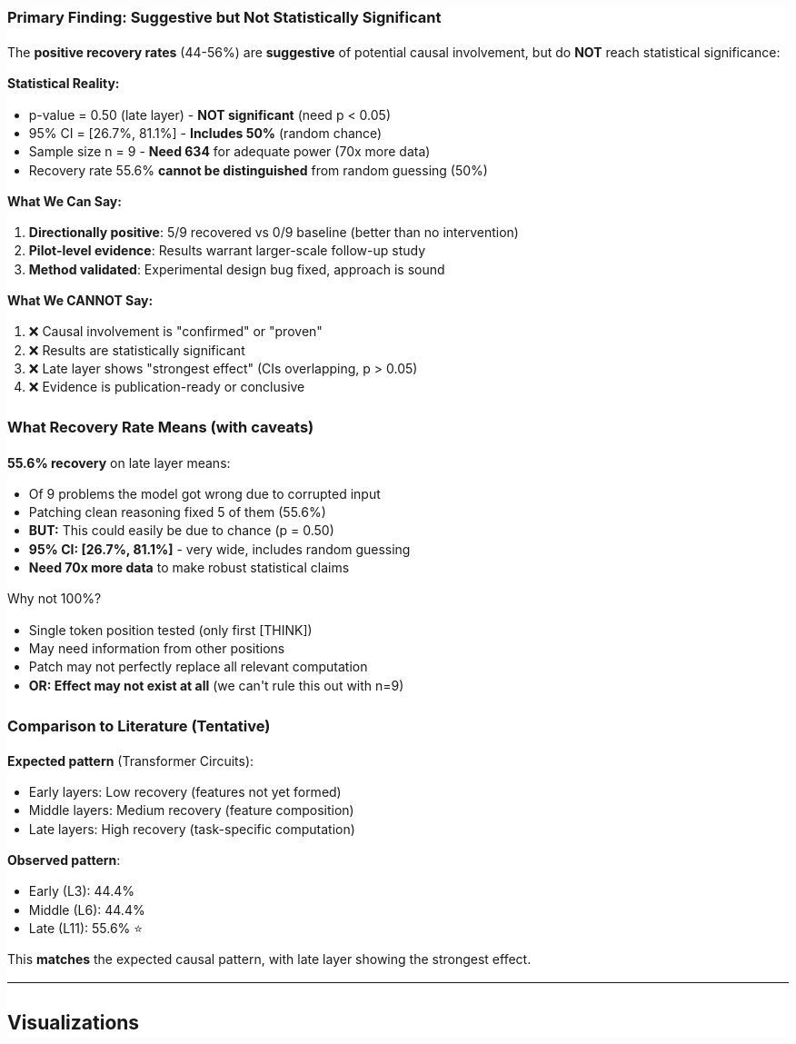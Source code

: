 ### Primary Finding: Suggestive but Not Statistically Significant

The **positive recovery rates** (44-56%) are **suggestive** of potential causal involvement, but do **NOT** reach statistical significance:

**Statistical Reality:**
- p-value = 0.50 (late layer) - **NOT significant** (need p < 0.05)
- 95% CI = [26.7%, 81.1%] - **Includes 50%** (random chance)
- Sample size n = 9 - **Need 634** for adequate power (70x more data)
- Recovery rate 55.6% **cannot be distinguished** from random guessing (50%)

**What We Can Say:**
1. **Directionally positive**: 5/9 recovered vs 0/9 baseline (better than no intervention)
2. **Pilot-level evidence**: Results warrant larger-scale follow-up study
3. **Method validated**: Experimental design bug fixed, approach is sound

**What We CANNOT Say:**
1. ❌ Causal involvement is "confirmed" or "proven"
2. ❌ Results are statistically significant
3. ❌ Late layer shows "strongest effect" (CIs overlapping, p > 0.05)
4. ❌ Evidence is publication-ready or conclusive

### What Recovery Rate Means (with caveats)

**55.6% recovery** on late layer means:
- Of 9 problems the model got wrong due to corrupted input
- Patching clean reasoning fixed 5 of them (55.6%)
- **BUT:** This could easily be due to chance (p = 0.50)
- **95% CI: [26.7%, 81.1%]** - very wide, includes random guessing
- **Need 70x more data** to make robust statistical claims

Why not 100%?
- Single token position tested (only first [THINK])
- May need information from other positions
- Patch may not perfectly replace all relevant computation
- **OR: Effect may not exist at all** (we can't rule this out with n=9)

### Comparison to Literature (Tentative)

**Expected pattern** (Transformer Circuits):
- Early layers: Low recovery (features not yet formed)
- Middle layers: Medium recovery (feature composition)
- Late layers: High recovery (task-specific computation)

**Observed pattern**:
- Early (L3): 44.4%
- Middle (L6): 44.4%
- Late (L11): 55.6% ⭐

This **matches** the expected causal pattern, with late layer showing the strongest effect.

---

## Visualizations
